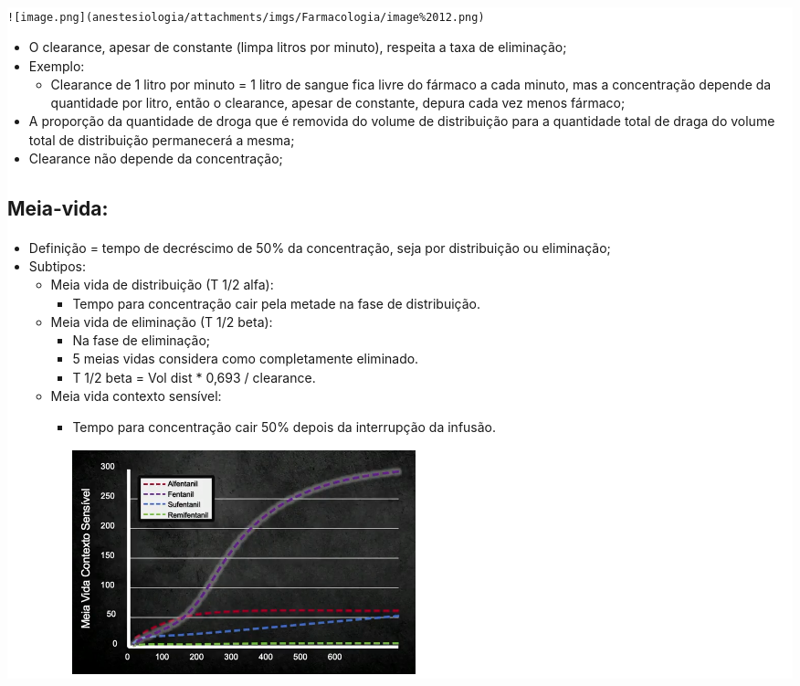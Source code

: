     ![image.png](anestesiologia/attachments/imgs/Farmacologia/image%2012.png)
    
- O clearance, apesar de constante (limpa litros por minuto), respeita a taxa de eliminação;
- Exemplo:
    - Clearance de 1 litro por minuto = 1 litro de sangue fica livre do fármaco a cada minuto, mas a concentração depende da quantidade por litro, então o clearance, apesar de constante, depura cada vez menos fármaco;
- A proporção da quantidade de droga que é removida do volume de distribuição para a quantidade total de draga do volume total de distribuição permanecerá a mesma;
- Clearance não depende da concentração;

## Meia-vida:

- Definição = tempo de decréscimo de 50% da concentração, seja por distribuição ou eliminação;
- Subtipos:
    - Meia vida de distribuição (T 1/2 alfa):
        - Tempo para concentração cair pela metade na fase de distribuição.
    - Meia vida de eliminação (T 1/2 beta):
        - Na fase de eliminação;
        - 5 meias vidas considera como completamente eliminado.
        - T 1/2 beta = Vol dist * 0,693 / clearance.
    - Meia vida contexto sensível:
        - Tempo para concentração cair 50% depois da interrupção da infusão.
            
            ![image.png](anestesiologia/attachments/imgs/Farmacologia/image%2013.png)
            